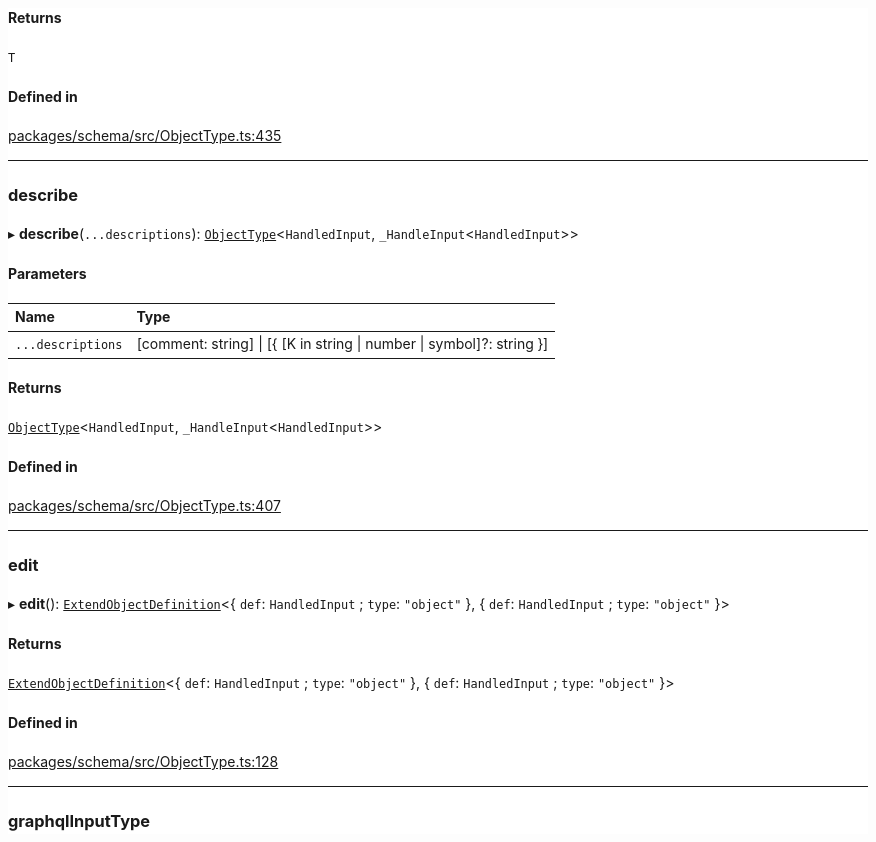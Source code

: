 #### Returns

`T`

#### Defined in

[packages/schema/src/ObjectType.ts:435](https://github.com/antoniopresto/darch/blob/c5cd1c8/packages/schema/src/ObjectType.ts#L435)

___

### describe

▸ **describe**(`...descriptions`): [`ObjectType`](Backland_Schema___A_Super_Portable_TypeScript_validation_library.ObjectType.md)<`HandledInput`, `_HandleInput`<`HandledInput`\>\>

#### Parameters

| Name | Type |
| :------ | :------ |
| `...descriptions` | [comment: string] \| [{ [K in string \| number \| symbol]?: string }] |

#### Returns

[`ObjectType`](Backland_Schema___A_Super_Portable_TypeScript_validation_library.ObjectType.md)<`HandledInput`, `_HandleInput`<`HandledInput`\>\>

#### Defined in

[packages/schema/src/ObjectType.ts:407](https://github.com/antoniopresto/darch/blob/c5cd1c8/packages/schema/src/ObjectType.ts#L407)

___

### edit

▸ **edit**(): [`ExtendObjectDefinition`](../interfaces/Backland_Schema___A_Super_Portable_TypeScript_validation_library.ExtendObjectDefinition.md)<{ `def`: `HandledInput` ; `type`: ``"object"``  }, { `def`: `HandledInput` ; `type`: ``"object"``  }\>

#### Returns

[`ExtendObjectDefinition`](../interfaces/Backland_Schema___A_Super_Portable_TypeScript_validation_library.ExtendObjectDefinition.md)<{ `def`: `HandledInput` ; `type`: ``"object"``  }, { `def`: `HandledInput` ; `type`: ``"object"``  }\>

#### Defined in

[packages/schema/src/ObjectType.ts:128](https://github.com/antoniopresto/darch/blob/c5cd1c8/packages/schema/src/ObjectType.ts#L128)

___

### graphqlInputType
